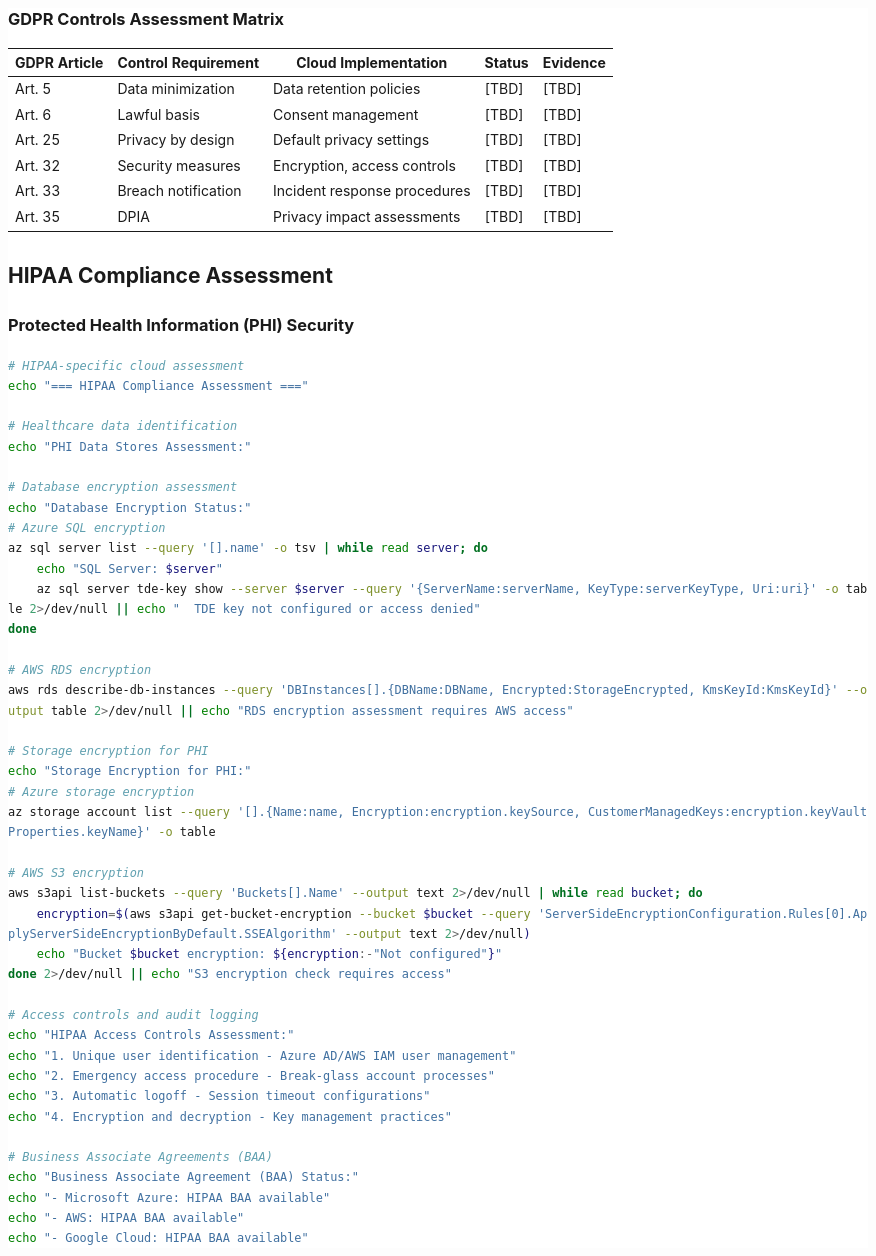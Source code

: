 ### GDPR Controls Assessment Matrix
| GDPR Article | Control Requirement | Cloud Implementation | Status | Evidence |
|--------------|-------------------|---------------------|---------|----------|
| Art. 5 | Data minimization | Data retention policies | [TBD] | [TBD] |
| Art. 6 | Lawful basis | Consent management | [TBD] | [TBD] |
| Art. 25 | Privacy by design | Default privacy settings | [TBD] | [TBD] |
| Art. 32 | Security measures | Encryption, access controls | [TBD] | [TBD] |
| Art. 33 | Breach notification | Incident response procedures | [TBD] | [TBD] |
| Art. 35 | DPIA | Privacy impact assessments | [TBD] | [TBD] |

## HIPAA Compliance Assessment

### Protected Health Information (PHI) Security
```bash
# HIPAA-specific cloud assessment
echo "=== HIPAA Compliance Assessment ==="

# Healthcare data identification
echo "PHI Data Stores Assessment:"

# Database encryption assessment
echo "Database Encryption Status:"
# Azure SQL encryption
az sql server list --query '[].name' -o tsv | while read server; do
    echo "SQL Server: $server"
    az sql server tde-key show --server $server --query '{ServerName:serverName, KeyType:serverKeyType, Uri:uri}' -o table 2>/dev/null || echo "  TDE key not configured or access denied"
done

# AWS RDS encryption
aws rds describe-db-instances --query 'DBInstances[].{DBName:DBName, Encrypted:StorageEncrypted, KmsKeyId:KmsKeyId}' --output table 2>/dev/null || echo "RDS encryption assessment requires AWS access"

# Storage encryption for PHI
echo "Storage Encryption for PHI:"
# Azure storage encryption
az storage account list --query '[].{Name:name, Encryption:encryption.keySource, CustomerManagedKeys:encryption.keyVaultProperties.keyName}' -o table

# AWS S3 encryption
aws s3api list-buckets --query 'Buckets[].Name' --output text 2>/dev/null | while read bucket; do
    encryption=$(aws s3api get-bucket-encryption --bucket $bucket --query 'ServerSideEncryptionConfiguration.Rules[0].ApplyServerSideEncryptionByDefault.SSEAlgorithm' --output text 2>/dev/null)
    echo "Bucket $bucket encryption: ${encryption:-"Not configured"}"
done 2>/dev/null || echo "S3 encryption check requires access"

# Access controls and audit logging
echo "HIPAA Access Controls Assessment:"
echo "1. Unique user identification - Azure AD/AWS IAM user management"
echo "2. Emergency access procedure - Break-glass account processes"
echo "3. Automatic logoff - Session timeout configurations"
echo "4. Encryption and decryption - Key management practices"

# Business Associate Agreements (BAA)
echo "Business Associate Agreement (BAA) Status:"
echo "- Microsoft Azure: HIPAA BAA available"
echo "- AWS: HIPAA BAA available"
echo "- Google Cloud: HIPAA BAA available"
```